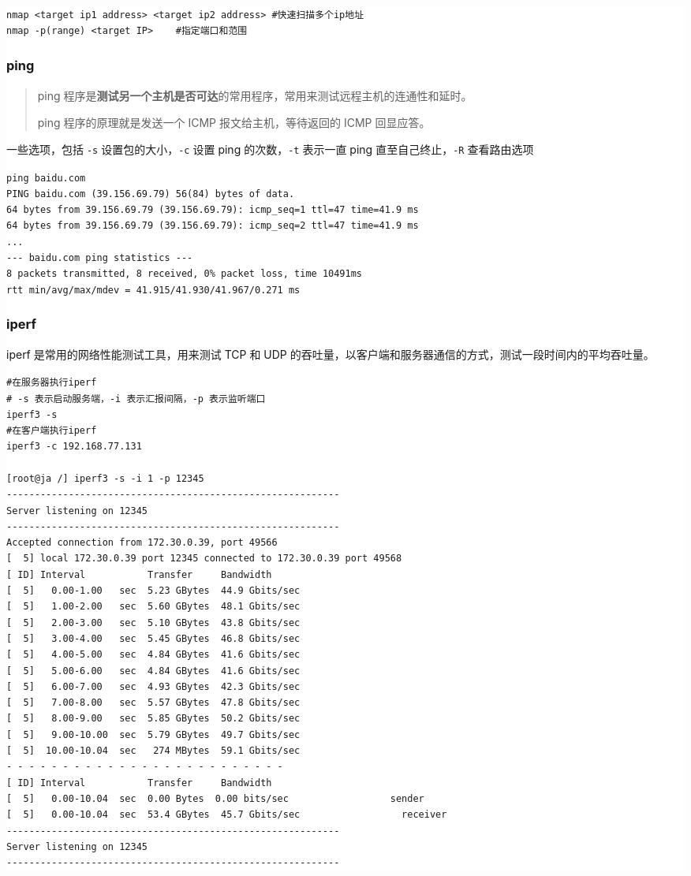 ```
nmap <target ip1 address> <target ip2 address> #快速扫描多个ip地址
nmap -p(range) <target IP>    #指定端口和范围
```

### ping

> ping 程序是**测试另一个主机是否可达**的常用程序，常用来测试远程主机的连通性和延时。
> 
> ping 程序的原理就是发送一个 ICMP 报文给主机，等待返回的 ICMP 回显应答。

一些选项，包括 `-s` 设置包的大小，`-c` 设置 ping 的次数，`-t` 表示一直 ping 直至自己终止，`-R` 查看路由选项

```
ping baidu.com
PING baidu.com (39.156.69.79) 56(84) bytes of data.
64 bytes from 39.156.69.79 (39.156.69.79): icmp_seq=1 ttl=47 time=41.9 ms
64 bytes from 39.156.69.79 (39.156.69.79): icmp_seq=2 ttl=47 time=41.9 ms
...
--- baidu.com ping statistics ---
8 packets transmitted, 8 received, 0% packet loss, time 10491ms
rtt min/avg/max/mdev = 41.915/41.930/41.967/0.271 ms
```

### iperf

iperf 是常用的网络性能测试工具，用来测试 TCP 和 UDP 的吞吐量，以客户端和服务器通信的方式，测试一段时间内的平均吞吐量。

```
#在服务器执行iperf
# -s 表示启动服务端，-i 表示汇报间隔，-p 表示监听端口
iperf3 -s 
#在客户端执行iperf
iperf3 -c 192.168.77.131 

[root@ja /] iperf3 -s -i 1 -p 12345
-----------------------------------------------------------
Server listening on 12345
-----------------------------------------------------------
Accepted connection from 172.30.0.39, port 49566
[  5] local 172.30.0.39 port 12345 connected to 172.30.0.39 port 49568
[ ID] Interval           Transfer     Bandwidth
[  5]   0.00-1.00   sec  5.23 GBytes  44.9 Gbits/sec                  
[  5]   1.00-2.00   sec  5.60 GBytes  48.1 Gbits/sec                  
[  5]   2.00-3.00   sec  5.10 GBytes  43.8 Gbits/sec                  
[  5]   3.00-4.00   sec  5.45 GBytes  46.8 Gbits/sec                  
[  5]   4.00-5.00   sec  4.84 GBytes  41.6 Gbits/sec                  
[  5]   5.00-6.00   sec  4.84 GBytes  41.6 Gbits/sec                  
[  5]   6.00-7.00   sec  4.93 GBytes  42.3 Gbits/sec                  
[  5]   7.00-8.00   sec  5.57 GBytes  47.8 Gbits/sec                  
[  5]   8.00-9.00   sec  5.85 GBytes  50.2 Gbits/sec                  
[  5]   9.00-10.00  sec  5.79 GBytes  49.7 Gbits/sec                  
[  5]  10.00-10.04  sec   274 MBytes  59.1 Gbits/sec                  
- - - - - - - - - - - - - - - - - - - - - - - - -
[ ID] Interval           Transfer     Bandwidth
[  5]   0.00-10.04  sec  0.00 Bytes  0.00 bits/sec                  sender
[  5]   0.00-10.04  sec  53.4 GBytes  45.7 Gbits/sec                  receiver
-----------------------------------------------------------
Server listening on 12345
-----------------------------------------------------------
```
